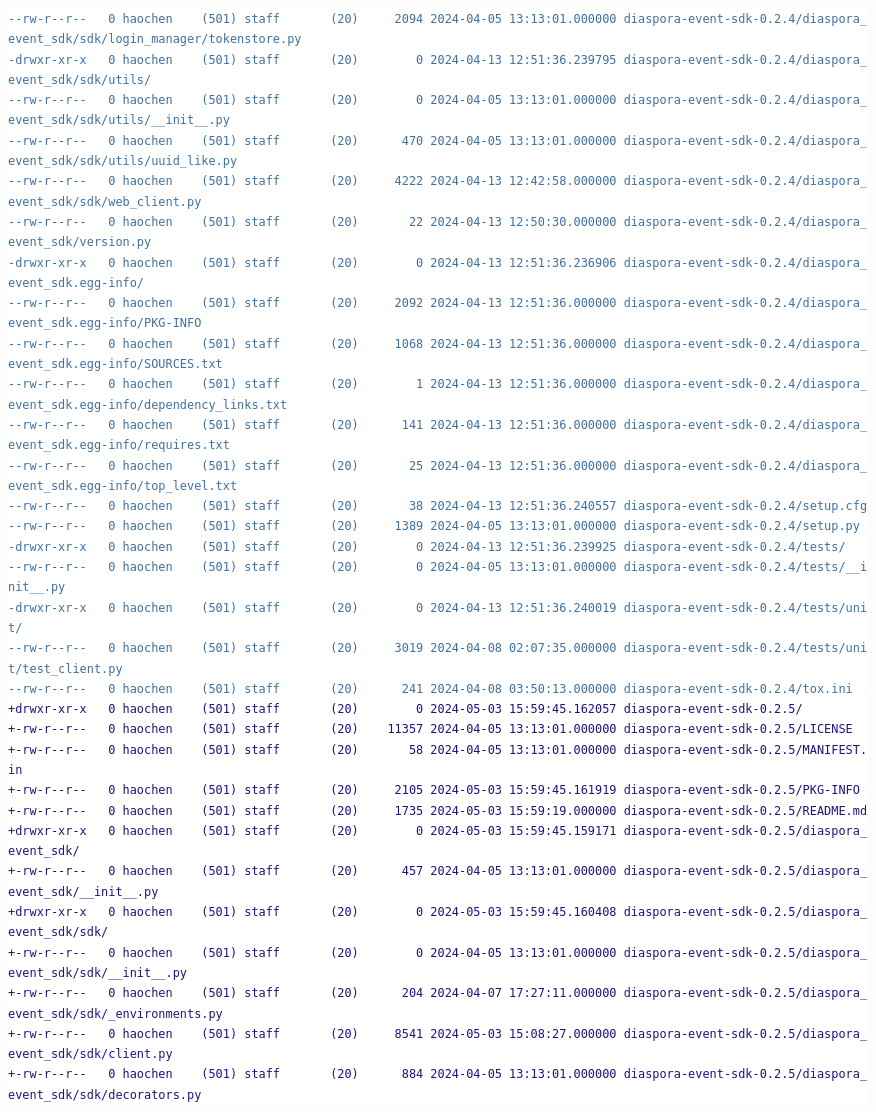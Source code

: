 ```diff
--rw-r--r--   0 haochen    (501) staff       (20)     2094 2024-04-05 13:13:01.000000 diaspora-event-sdk-0.2.4/diaspora_event_sdk/sdk/login_manager/tokenstore.py
-drwxr-xr-x   0 haochen    (501) staff       (20)        0 2024-04-13 12:51:36.239795 diaspora-event-sdk-0.2.4/diaspora_event_sdk/sdk/utils/
--rw-r--r--   0 haochen    (501) staff       (20)        0 2024-04-05 13:13:01.000000 diaspora-event-sdk-0.2.4/diaspora_event_sdk/sdk/utils/__init__.py
--rw-r--r--   0 haochen    (501) staff       (20)      470 2024-04-05 13:13:01.000000 diaspora-event-sdk-0.2.4/diaspora_event_sdk/sdk/utils/uuid_like.py
--rw-r--r--   0 haochen    (501) staff       (20)     4222 2024-04-13 12:42:58.000000 diaspora-event-sdk-0.2.4/diaspora_event_sdk/sdk/web_client.py
--rw-r--r--   0 haochen    (501) staff       (20)       22 2024-04-13 12:50:30.000000 diaspora-event-sdk-0.2.4/diaspora_event_sdk/version.py
-drwxr-xr-x   0 haochen    (501) staff       (20)        0 2024-04-13 12:51:36.236906 diaspora-event-sdk-0.2.4/diaspora_event_sdk.egg-info/
--rw-r--r--   0 haochen    (501) staff       (20)     2092 2024-04-13 12:51:36.000000 diaspora-event-sdk-0.2.4/diaspora_event_sdk.egg-info/PKG-INFO
--rw-r--r--   0 haochen    (501) staff       (20)     1068 2024-04-13 12:51:36.000000 diaspora-event-sdk-0.2.4/diaspora_event_sdk.egg-info/SOURCES.txt
--rw-r--r--   0 haochen    (501) staff       (20)        1 2024-04-13 12:51:36.000000 diaspora-event-sdk-0.2.4/diaspora_event_sdk.egg-info/dependency_links.txt
--rw-r--r--   0 haochen    (501) staff       (20)      141 2024-04-13 12:51:36.000000 diaspora-event-sdk-0.2.4/diaspora_event_sdk.egg-info/requires.txt
--rw-r--r--   0 haochen    (501) staff       (20)       25 2024-04-13 12:51:36.000000 diaspora-event-sdk-0.2.4/diaspora_event_sdk.egg-info/top_level.txt
--rw-r--r--   0 haochen    (501) staff       (20)       38 2024-04-13 12:51:36.240557 diaspora-event-sdk-0.2.4/setup.cfg
--rw-r--r--   0 haochen    (501) staff       (20)     1389 2024-04-05 13:13:01.000000 diaspora-event-sdk-0.2.4/setup.py
-drwxr-xr-x   0 haochen    (501) staff       (20)        0 2024-04-13 12:51:36.239925 diaspora-event-sdk-0.2.4/tests/
--rw-r--r--   0 haochen    (501) staff       (20)        0 2024-04-05 13:13:01.000000 diaspora-event-sdk-0.2.4/tests/__init__.py
-drwxr-xr-x   0 haochen    (501) staff       (20)        0 2024-04-13 12:51:36.240019 diaspora-event-sdk-0.2.4/tests/unit/
--rw-r--r--   0 haochen    (501) staff       (20)     3019 2024-04-08 02:07:35.000000 diaspora-event-sdk-0.2.4/tests/unit/test_client.py
--rw-r--r--   0 haochen    (501) staff       (20)      241 2024-04-08 03:50:13.000000 diaspora-event-sdk-0.2.4/tox.ini
+drwxr-xr-x   0 haochen    (501) staff       (20)        0 2024-05-03 15:59:45.162057 diaspora-event-sdk-0.2.5/
+-rw-r--r--   0 haochen    (501) staff       (20)    11357 2024-04-05 13:13:01.000000 diaspora-event-sdk-0.2.5/LICENSE
+-rw-r--r--   0 haochen    (501) staff       (20)       58 2024-04-05 13:13:01.000000 diaspora-event-sdk-0.2.5/MANIFEST.in
+-rw-r--r--   0 haochen    (501) staff       (20)     2105 2024-05-03 15:59:45.161919 diaspora-event-sdk-0.2.5/PKG-INFO
+-rw-r--r--   0 haochen    (501) staff       (20)     1735 2024-05-03 15:59:19.000000 diaspora-event-sdk-0.2.5/README.md
+drwxr-xr-x   0 haochen    (501) staff       (20)        0 2024-05-03 15:59:45.159171 diaspora-event-sdk-0.2.5/diaspora_event_sdk/
+-rw-r--r--   0 haochen    (501) staff       (20)      457 2024-04-05 13:13:01.000000 diaspora-event-sdk-0.2.5/diaspora_event_sdk/__init__.py
+drwxr-xr-x   0 haochen    (501) staff       (20)        0 2024-05-03 15:59:45.160408 diaspora-event-sdk-0.2.5/diaspora_event_sdk/sdk/
+-rw-r--r--   0 haochen    (501) staff       (20)        0 2024-04-05 13:13:01.000000 diaspora-event-sdk-0.2.5/diaspora_event_sdk/sdk/__init__.py
+-rw-r--r--   0 haochen    (501) staff       (20)      204 2024-04-07 17:27:11.000000 diaspora-event-sdk-0.2.5/diaspora_event_sdk/sdk/_environments.py
+-rw-r--r--   0 haochen    (501) staff       (20)     8541 2024-05-03 15:08:27.000000 diaspora-event-sdk-0.2.5/diaspora_event_sdk/sdk/client.py
+-rw-r--r--   0 haochen    (501) staff       (20)      884 2024-04-05 13:13:01.000000 diaspora-event-sdk-0.2.5/diaspora_event_sdk/sdk/decorators.py
```